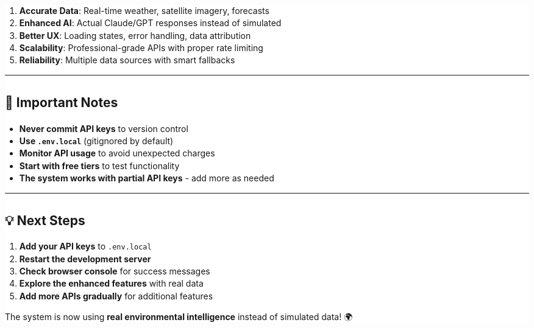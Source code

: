 1. **Accurate Data**: Real-time weather, satellite imagery, forecasts
2. **Enhanced AI**: Actual Claude/GPT responses instead of simulated
3. **Better UX**: Loading states, error handling, data attribution
4. **Scalability**: Professional-grade APIs with proper rate limiting
5. **Reliability**: Multiple data sources with smart fallbacks

---

## 🚨 Important Notes

- **Never commit API keys** to version control
- **Use `.env.local`** (gitignored by default)
- **Monitor API usage** to avoid unexpected charges
- **Start with free tiers** to test functionality
- **The system works with partial API keys** - add more as needed

---

## 💡 Next Steps

1. **Add your API keys** to `.env.local`
2. **Restart the development server**
3. **Check browser console** for success messages
4. **Explore the enhanced features** with real data
5. **Add more APIs gradually** for additional features

The system is now using **real environmental intelligence** instead of simulated data! 🌍 